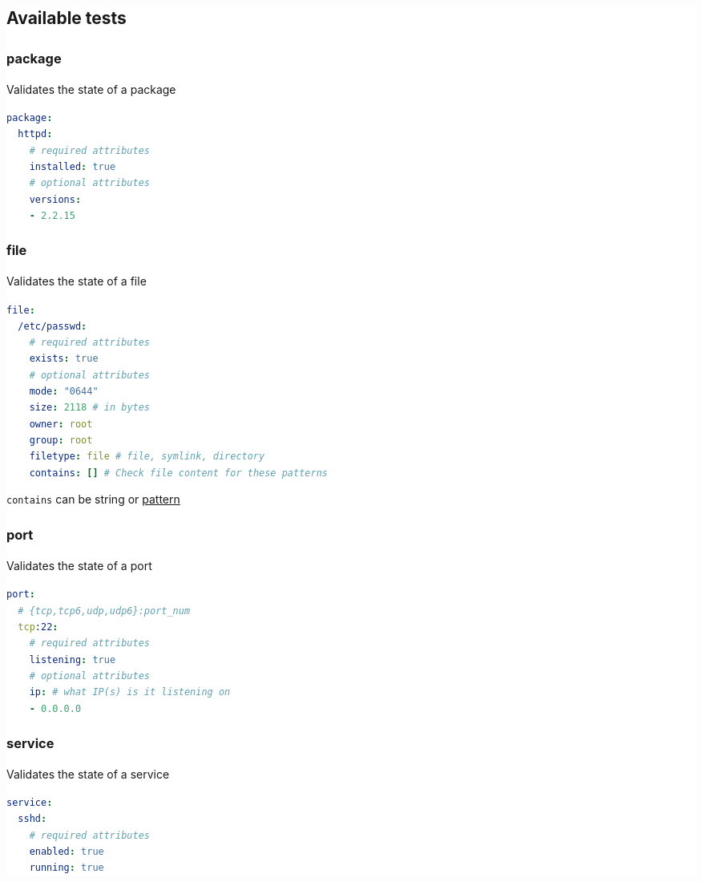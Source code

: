## Available tests
### package
Validates the state of a package

```yaml
package:
  httpd:
    # required attributes
    installed: true
    # optional attributes
    versions:
    - 2.2.15
```

### file
Validates the state of a file

```yaml
file:
  /etc/passwd:
    # required attributes
    exists: true
    # optional attributes
    mode: "0644"
    size: 2118 # in bytes
    owner: root
    group: root
    filetype: file # file, symlink, directory
    contains: [] # Check file content for these patterns
```

`contains` can be string or [pattern](#patterns)


### port
Validates the state of a port

```yaml
port:
  # {tcp,tcp6,udp,udp6}:port_num
  tcp:22:
    # required attributes
    listening: true
    # optional attributes
    ip: # what IP(s) is it listening on
    - 0.0.0.0
```

### service
Validates the state of a service

```yaml
service:
  sshd:
    # required attributes
    enabled: true
    running: true
```
